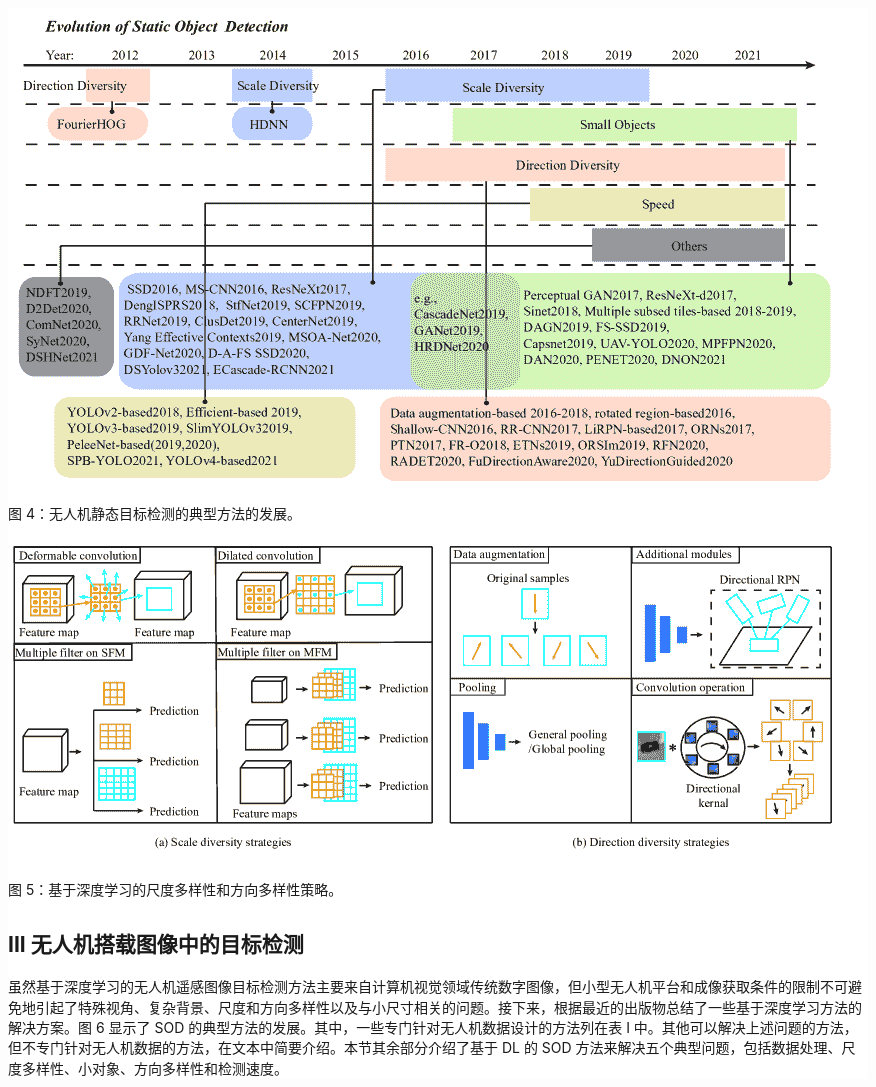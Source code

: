 ![参见说明](img/e2d31f13fa54c5d49017c6f7b0ccd227.png)

图 4：无人机静态目标检测的典型方法的发展。

![参见说明](img/8ed23fe354195dd7419338724134efd8.png)

图 5：基于深度学习的尺度多样性和方向多样性策略。

## III 无人机搭载图像中的目标检测

虽然基于深度学习的无人机遥感图像目标检测方法主要来自计算机视觉领域传统数字图像，但小型无人机平台和成像获取条件的限制不可避免地引起了特殊视角、复杂背景、尺度和方向多样性以及与小尺寸相关的问题。接下来，根据最近的出版物总结了一些基于深度学习方法的解决方案。图 6 显示了 SOD 的典型方法的发展。其中，一些专门针对无人机数据设计的方法列在表 I 中。其他可以解决上述问题的方法，但不专门针对无人机数据的方法，在文本中简要介绍。本节其余部分介绍了基于 DL 的 SOD 方法来解决五个典型问题，包括数据处理、尺度多样性、小对象、方向多样性和检测速度。
